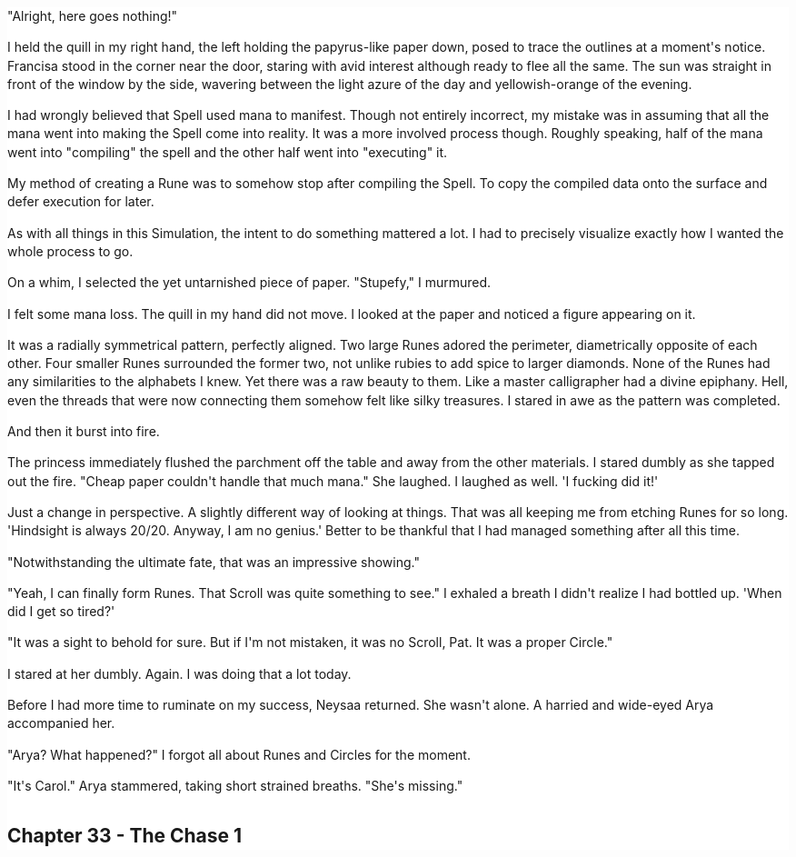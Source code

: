 "Alright, here goes nothing!"

I held the quill in my right hand, the left holding the papyrus-like paper down, posed to trace the outlines at a moment's notice. Francisa stood in the corner near the door, staring with avid interest although ready to flee all the same. The sun was straight in front of the window by the side, wavering between the light azure of the day and yellowish-orange of the evening.

I had wrongly believed that Spell used mana to manifest. Though not entirely incorrect, my mistake was in assuming that all the mana went into making the Spell come into reality. It was a more involved process though. Roughly speaking, half of the mana went into "compiling" the spell and the other half went into "executing" it.

My method of creating a Rune was to somehow stop after compiling the Spell. To copy the compiled data onto the surface and defer execution for later.

As with all things in this Simulation, the intent to do something mattered a lot. I had to precisely visualize exactly how I wanted the whole process to go.

On a whim, I selected the yet untarnished piece of paper. "Stupefy," I murmured.

I felt some mana loss. The quill in my hand did not move. I looked at the paper and noticed a figure appearing on it.

It was a radially symmetrical pattern, perfectly aligned. Two large Runes adored the perimeter, diametrically opposite of each other. Four smaller Runes surrounded the former two, not unlike rubies to add spice to larger diamonds. None of the Runes had any similarities to the alphabets I knew. Yet there was a raw beauty to them. Like a master calligrapher had a divine epiphany. Hell, even the threads that were now connecting them somehow felt like silky treasures. I stared in awe as the pattern was completed.

And then it burst into fire.

The princess immediately flushed the parchment off the table and away from the other materials. I stared dumbly as she tapped out the fire. "Cheap paper couldn't handle that much mana." She laughed. I laughed as well. 'I fucking did it!'

Just a change in perspective. A slightly different way of looking at things. That was all keeping me from etching Runes for so long. 'Hindsight is always 20/20. Anyway, I am no genius.' Better to be thankful that I had managed something after all this time.

"Notwithstanding the ultimate fate, that was an impressive showing."

"Yeah, I can finally form Runes. That Scroll was quite something to see." I exhaled a breath I didn't realize I had bottled up. 'When did I get so tired?'

"It was a sight to behold for sure. But if I'm not mistaken, it was no Scroll, Pat. It was a proper Circle."

I stared at her dumbly. Again. I was doing that a lot today.

Before I had more time to ruminate on my success, Neysaa returned. She wasn't alone. A harried and wide-eyed Arya accompanied her.

"Arya? What happened?" I forgot all about Runes and Circles for the moment.

"It's Carol." Arya stammered, taking short strained breaths. "She's missing."

## Chapter 33 - The Chase 1
